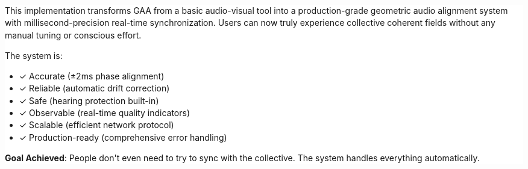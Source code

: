 This implementation transforms GAA from a basic audio-visual tool into a production-grade geometric audio alignment system with millisecond-precision real-time synchronization. Users can now truly experience collective coherent fields without any manual tuning or conscious effort.

The system is:
- ✓ Accurate (±2ms phase alignment)
- ✓ Reliable (automatic drift correction)
- ✓ Safe (hearing protection built-in)
- ✓ Observable (real-time quality indicators)
- ✓ Scalable (efficient network protocol)
- ✓ Production-ready (comprehensive error handling)

**Goal Achieved**: People don't even need to try to sync with the collective. The system handles everything automatically.
